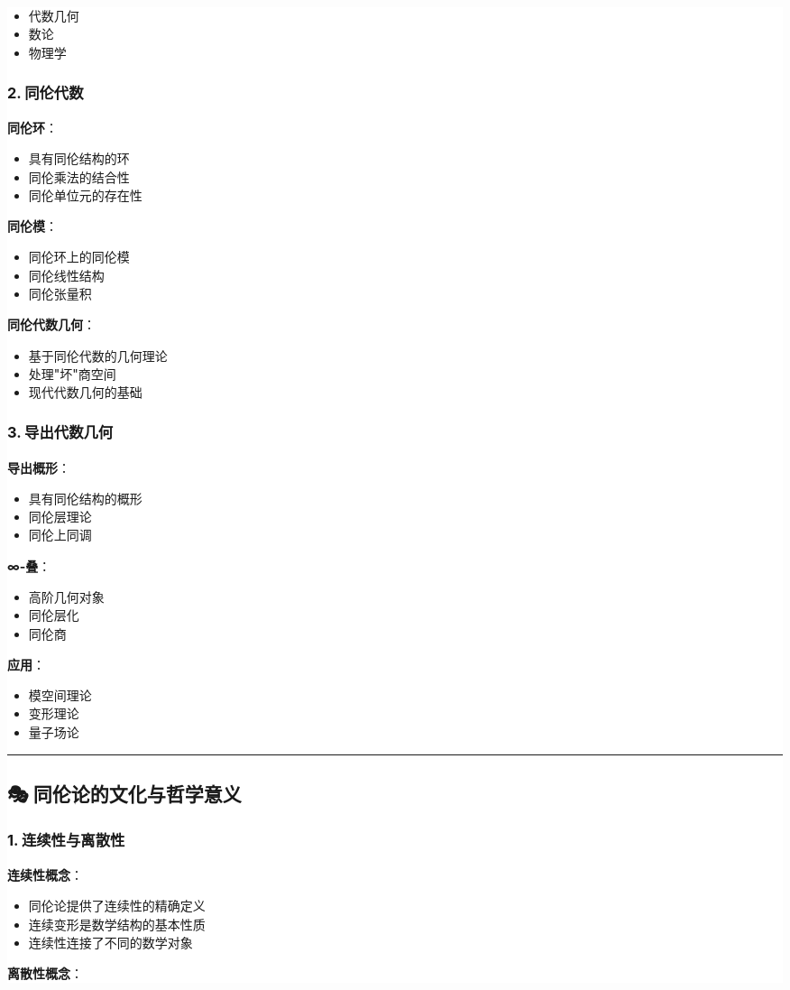 - 代数几何
- 数论
- 物理学

### 2. 同伦代数

**同伦环**：

- 具有同伦结构的环
- 同伦乘法的结合性
- 同伦单位元的存在性

**同伦模**：

- 同伦环上的同伦模
- 同伦线性结构
- 同伦张量积

**同伦代数几何**：

- 基于同伦代数的几何理论
- 处理"坏"商空间
- 现代代数几何的基础

### 3. 导出代数几何

**导出概形**：

- 具有同伦结构的概形
- 同伦层理论
- 同伦上同调

**∞-叠**：

- 高阶几何对象
- 同伦层化
- 同伦商

**应用**：

- 模空间理论
- 变形理论
- 量子场论

---

## 🎭 同伦论的文化与哲学意义

### 1. 连续性与离散性

**连续性概念**：

- 同伦论提供了连续性的精确定义
- 连续变形是数学结构的基本性质
- 连续性连接了不同的数学对象

**离散性概念**：
